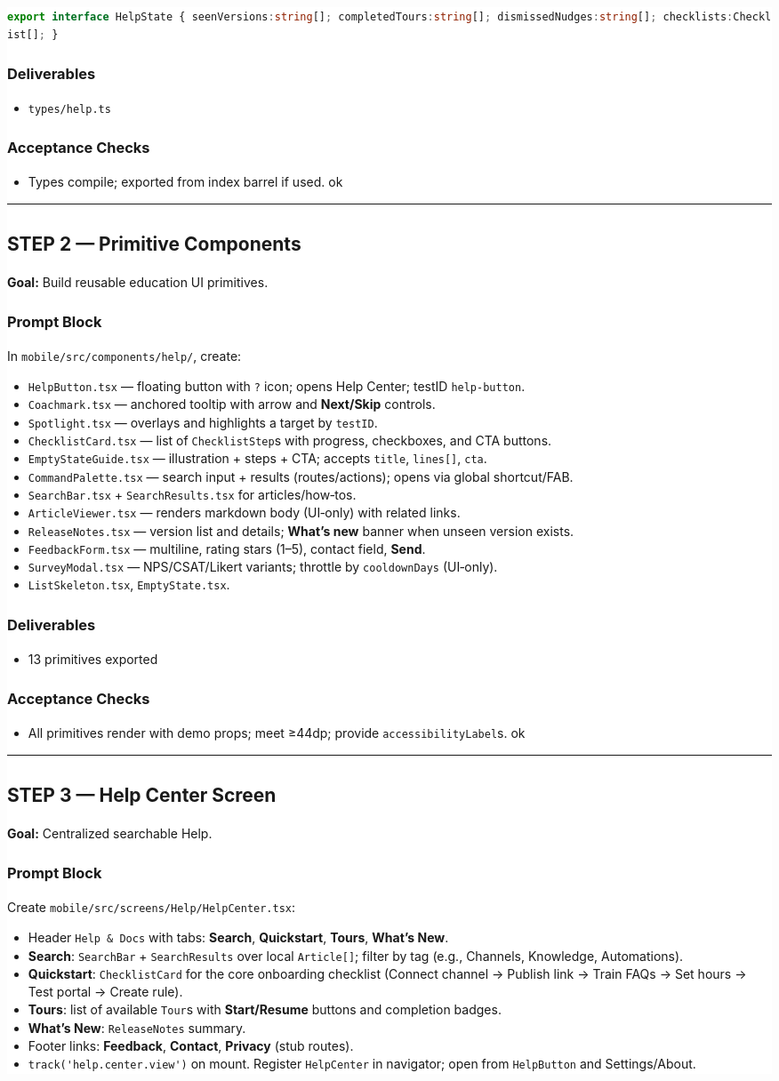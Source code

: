 ```ts
export interface HelpState { seenVersions:string[]; completedTours:string[]; dismissedNudges:string[]; checklists:Checklist[]; }
```

### Deliverables
- `types/help.ts`

### Acceptance Checks
- Types compile; exported from index barrel if used.
ok
---

## STEP 2 — Primitive Components
**Goal:** Build reusable education UI primitives.

### Prompt Block
In `mobile/src/components/help/`, create:
- `HelpButton.tsx` — floating button with `?` icon; opens Help Center; testID `help-button`.
- `Coachmark.tsx` — anchored tooltip with arrow and **Next/Skip** controls.
- `Spotlight.tsx` — overlays and highlights a target by `testID`.
- `ChecklistCard.tsx` — list of `ChecklistStep`s with progress, checkboxes, and CTA buttons.
- `EmptyStateGuide.tsx` — illustration + steps + CTA; accepts `title`, `lines[]`, `cta`.
- `CommandPalette.tsx` — search input + results (routes/actions); opens via global shortcut/FAB.
- `SearchBar.tsx` + `SearchResults.tsx` for articles/how‑tos.
- `ArticleViewer.tsx` — renders markdown body (UI‑only) with related links.
- `ReleaseNotes.tsx` — version list and details; **What’s new** banner when unseen version exists.
- `FeedbackForm.tsx` — multiline, rating stars (1–5), contact field, **Send**.
- `SurveyModal.tsx` — NPS/CSAT/Likert variants; throttle by `cooldownDays` (UI‑only).
- `ListSkeleton.tsx`, `EmptyState.tsx`.

### Deliverables
- 13 primitives exported

### Acceptance Checks
- All primitives render with demo props; meet ≥44dp; provide `accessibilityLabel`s.
ok
---

## STEP 3 — Help Center Screen
**Goal:** Centralized searchable Help.

### Prompt Block
Create `mobile/src/screens/Help/HelpCenter.tsx`:
- Header `Help & Docs` with tabs: **Search**, **Quickstart**, **Tours**, **What’s New**.
- **Search**: `SearchBar` + `SearchResults` over local `Article[]`; filter by tag (e.g., Channels, Knowledge, Automations).
- **Quickstart**: `ChecklistCard` for the core onboarding checklist (Connect channel → Publish link → Train FAQs → Set hours → Test portal → Create rule).
- **Tours**: list of available `Tour`s with **Start/Resume** buttons and completion badges.
- **What’s New**: `ReleaseNotes` summary.
- Footer links: **Feedback**, **Contact**, **Privacy** (stub routes).
- `track('help.center.view')` on mount.
Register `HelpCenter` in navigator; open from `HelpButton` and Settings/About.
